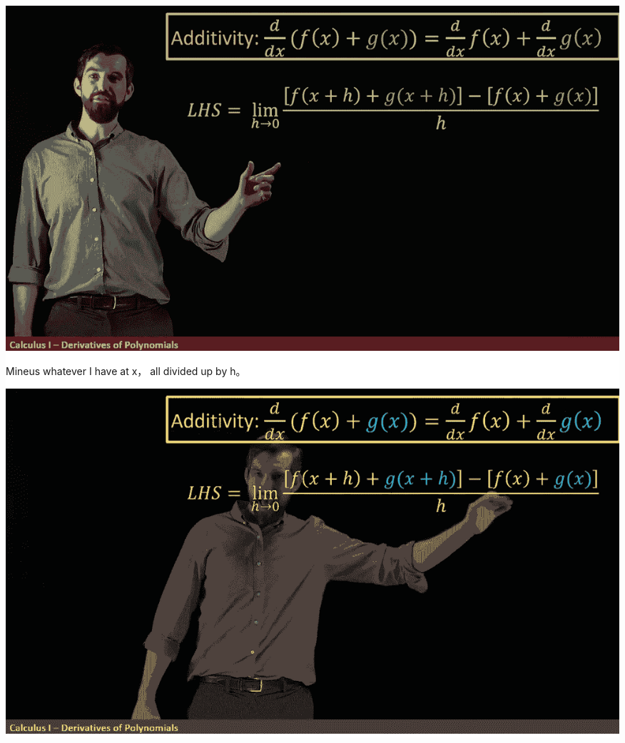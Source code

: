 ![](img/6920fffee0f9e6f1810194d1f27402cf_34.png)

Mineus whatever I have at x， all divided up by h。

![](img/6920fffee0f9e6f1810194d1f27402cf_36.png)
